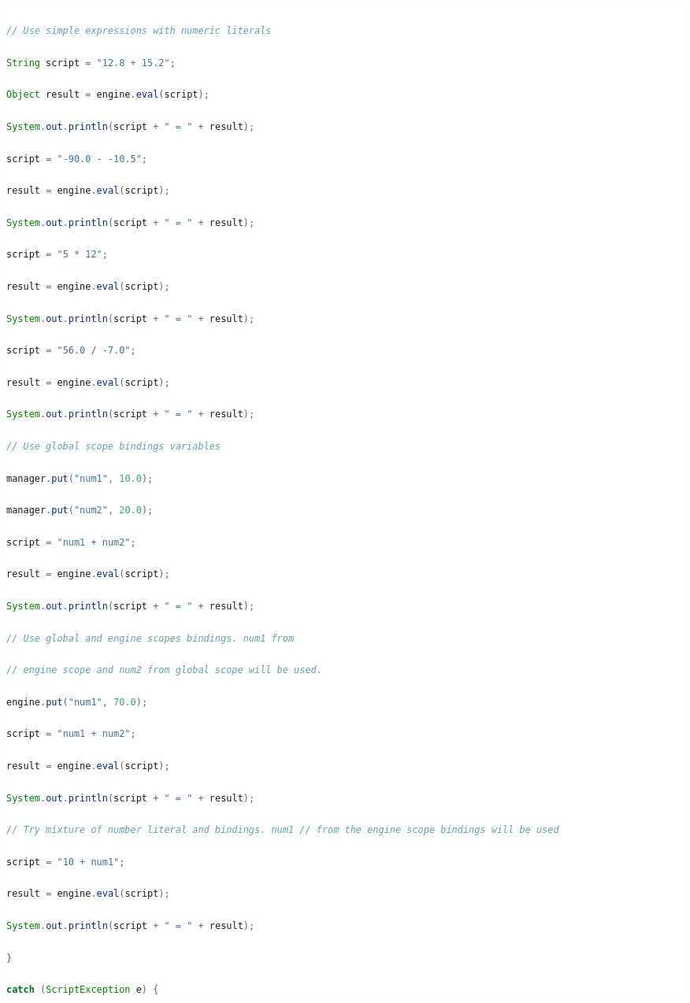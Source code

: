 ```java

// Use simple expressions with numeric literals

String script = "12.8 + 15.2";

Object result = engine.eval(script);

System.out.println(script + " = " + result);

script = "-90.0 - -10.5";

result = engine.eval(script);

System.out.println(script + " = " + result);

script = "5 * 12";

result = engine.eval(script);

System.out.println(script + " = " + result);

script = "56.0 / -7.0";

result = engine.eval(script);

System.out.println(script + " = " + result);

// Use global scope bindings variables

manager.put("num1", 10.0);

manager.put("num2", 20.0);

script = "num1 + num2";

result = engine.eval(script);

System.out.println(script + " = " + result);

// Use global and engine scopes bindings. num1 from

// engine scope and num2 from global scope will be used.

engine.put("num1", 70.0);

script = "num1 + num2";

result = engine.eval(script);

System.out.println(script + " = " + result);

// Try mixture of number literal and bindings. num1 // from the engine scope bindings will be used

script = "10 + num1";

result = engine.eval(script);

System.out.println(script + " = " + result);

}

catch (ScriptException e) {

```